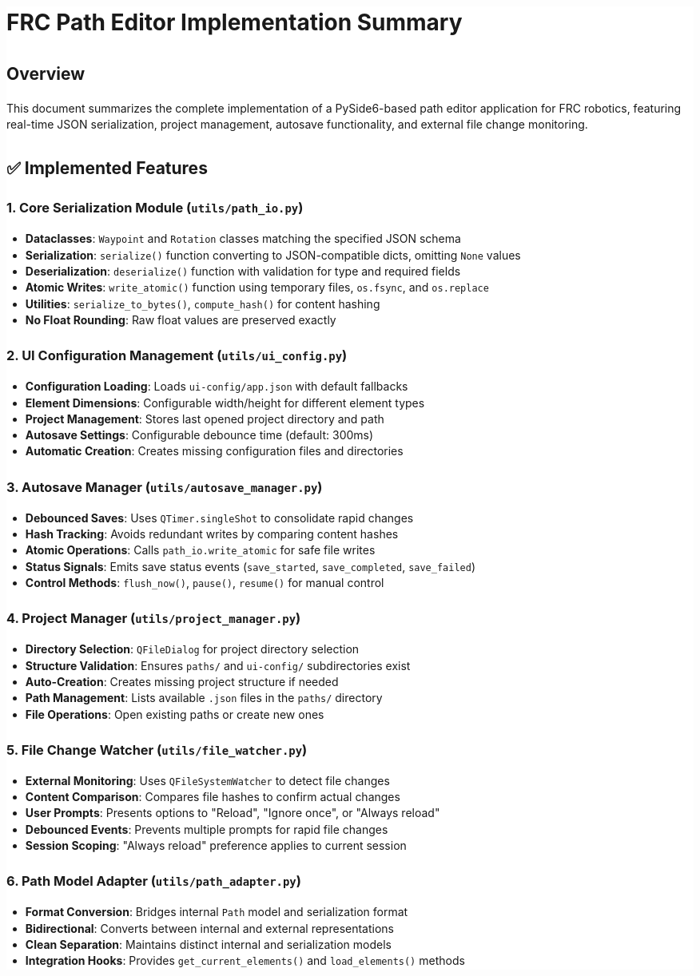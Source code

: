 # FRC Path Editor Implementation Summary

## Overview
This document summarizes the complete implementation of a PySide6-based path editor application for FRC robotics, featuring real-time JSON serialization, project management, autosave functionality, and external file change monitoring.

## ✅ Implemented Features

### 1. Core Serialization Module (`utils/path_io.py`)
- **Dataclasses**: `Waypoint` and `Rotation` classes matching the specified JSON schema
- **Serialization**: `serialize()` function converting to JSON-compatible dicts, omitting `None` values
- **Deserialization**: `deserialize()` function with validation for type and required fields
- **Atomic Writes**: `write_atomic()` function using temporary files, `os.fsync`, and `os.replace`
- **Utilities**: `serialize_to_bytes()`, `compute_hash()` for content hashing
- **No Float Rounding**: Raw float values are preserved exactly

### 2. UI Configuration Management (`utils/ui_config.py`)
- **Configuration Loading**: Loads `ui-config/app.json` with default fallbacks
- **Element Dimensions**: Configurable width/height for different element types
- **Project Management**: Stores last opened project directory and path
- **Autosave Settings**: Configurable debounce time (default: 300ms)
- **Automatic Creation**: Creates missing configuration files and directories

### 3. Autosave Manager (`utils/autosave_manager.py`)
- **Debounced Saves**: Uses `QTimer.singleShot` to consolidate rapid changes
- **Hash Tracking**: Avoids redundant writes by comparing content hashes
- **Atomic Operations**: Calls `path_io.write_atomic` for safe file writes
- **Status Signals**: Emits save status events (`save_started`, `save_completed`, `save_failed`)
- **Control Methods**: `flush_now()`, `pause()`, `resume()` for manual control

### 4. Project Manager (`utils/project_manager.py`)
- **Directory Selection**: `QFileDialog` for project directory selection
- **Structure Validation**: Ensures `paths/` and `ui-config/` subdirectories exist
- **Auto-Creation**: Creates missing project structure if needed
- **Path Management**: Lists available `.json` files in the `paths/` directory
- **File Operations**: Open existing paths or create new ones

### 5. File Change Watcher (`utils/file_watcher.py`)
- **External Monitoring**: Uses `QFileSystemWatcher` to detect file changes
- **Content Comparison**: Compares file hashes to confirm actual changes
- **User Prompts**: Presents options to "Reload", "Ignore once", or "Always reload"
- **Debounced Events**: Prevents multiple prompts for rapid file changes
- **Session Scoping**: "Always reload" preference applies to current session

### 6. Path Model Adapter (`utils/path_adapter.py`)
- **Format Conversion**: Bridges internal `Path` model and serialization format
- **Bidirectional**: Converts between internal and external representations
- **Clean Separation**: Maintains distinct internal and serialization models
- **Integration Hooks**: Provides `get_current_elements()` and `load_elements()` methods
